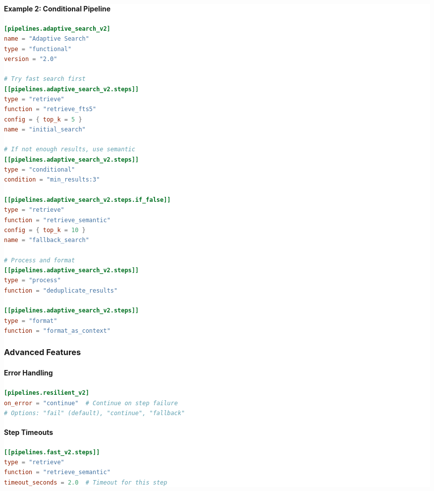 
#### Example 2: Conditional Pipeline

```toml
[pipelines.adaptive_search_v2]
name = "Adaptive Search"
type = "functional"
version = "2.0"

# Try fast search first
[[pipelines.adaptive_search_v2.steps]]
type = "retrieve"
function = "retrieve_fts5"
config = { top_k = 5 }
name = "initial_search"

# If not enough results, use semantic
[[pipelines.adaptive_search_v2.steps]]
type = "conditional"
condition = "min_results:3"

[[pipelines.adaptive_search_v2.steps.if_false]]
type = "retrieve"
function = "retrieve_semantic"
config = { top_k = 10 }
name = "fallback_search"

# Process and format
[[pipelines.adaptive_search_v2.steps]]
type = "process"
function = "deduplicate_results"

[[pipelines.adaptive_search_v2.steps]]
type = "format"
function = "format_as_context"
```

### Advanced Features

#### Error Handling
```toml
[pipelines.resilient_v2]
on_error = "continue"  # Continue on step failure
# Options: "fail" (default), "continue", "fallback"
```

#### Step Timeouts
```toml
[[pipelines.fast_v2.steps]]
type = "retrieve"
function = "retrieve_semantic"
timeout_seconds = 2.0  # Timeout for this step
```
